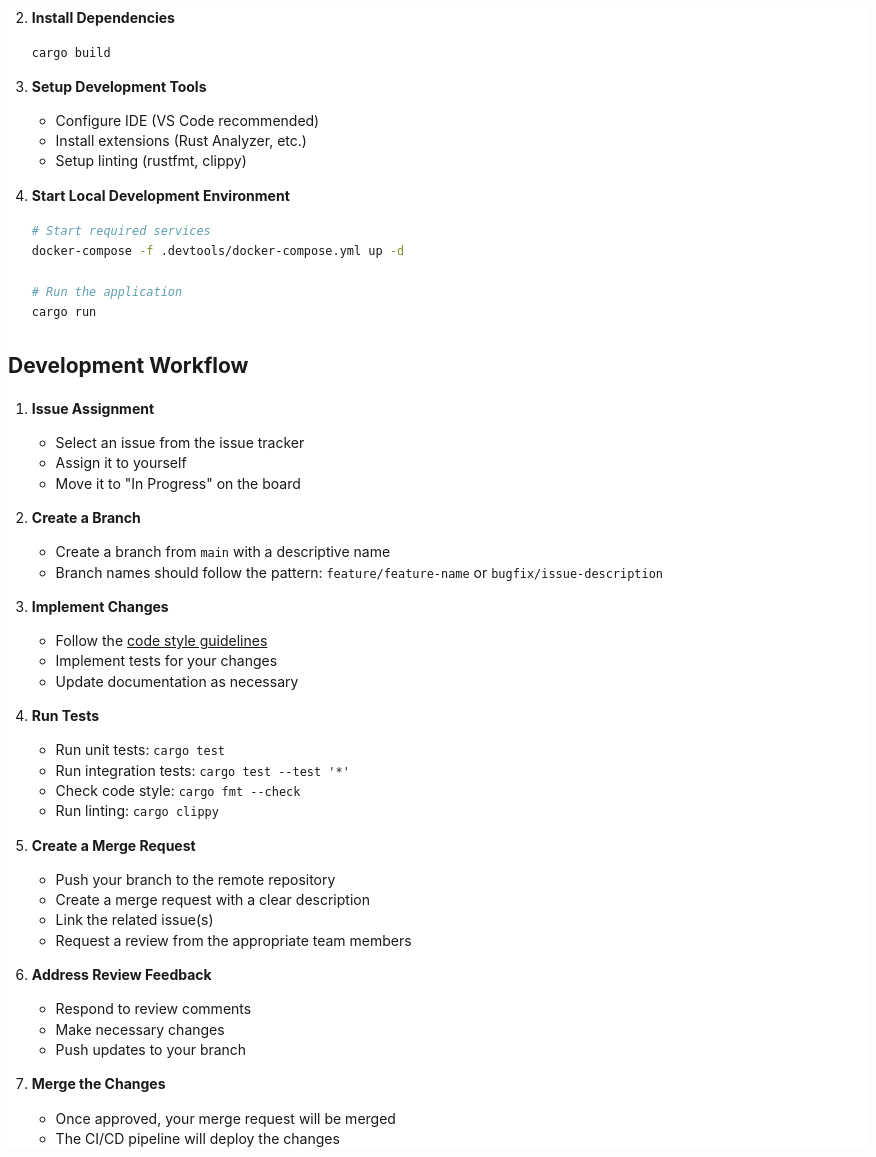 2. **Install Dependencies**
   ```bash
   cargo build
   ```

3. **Setup Development Tools**
   - Configure IDE (VS Code recommended)
   - Install extensions (Rust Analyzer, etc.)
   - Setup linting (rustfmt, clippy)

4. **Start Local Development Environment**
   ```bash
   # Start required services
   docker-compose -f .devtools/docker-compose.yml up -d
   
   # Run the application
   cargo run
   ```

## Development Workflow

1. **Issue Assignment**
   - Select an issue from the issue tracker
   - Assign it to yourself
   - Move it to "In Progress" on the board

2. **Create a Branch**
   - Create a branch from `main` with a descriptive name
   - Branch names should follow the pattern: `feature/feature-name` or `bugfix/issue-description`

3. **Implement Changes**
   - Follow the [code style guidelines](../reference/standards/code-style.md)
   - Implement tests for your changes
   - Update documentation as necessary

4. **Run Tests**
   - Run unit tests: `cargo test`
   - Run integration tests: `cargo test --test '*'`
   - Check code style: `cargo fmt --check`
   - Run linting: `cargo clippy`

5. **Create a Merge Request**
   - Push your branch to the remote repository
   - Create a merge request with a clear description
   - Link the related issue(s)
   - Request a review from the appropriate team members

6. **Address Review Feedback**
   - Respond to review comments
   - Make necessary changes
   - Push updates to your branch

7. **Merge the Changes**
   - Once approved, your merge request will be merged
   - The CI/CD pipeline will deploy the changes

